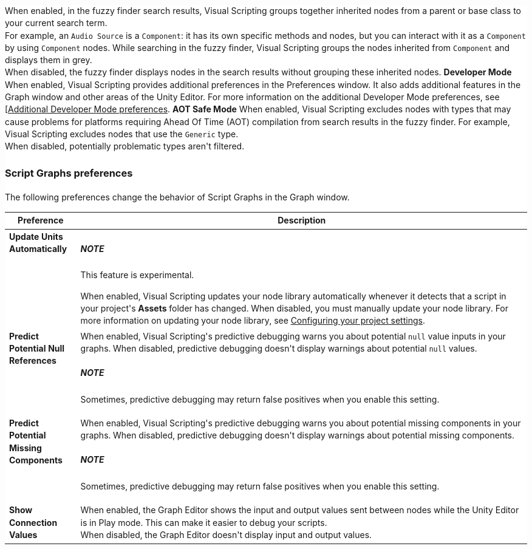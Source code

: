 <td>When enabled, in the fuzzy finder search results, Visual Scripting groups together inherited nodes from a parent or base class to your current search term. <br/> For example, an <code>Audio Source</code> is a <code>Component</code>: it has its own specific methods and nodes, but you can interact with it as a <code>Component</code> by using <code>Component</code> nodes. While searching in the fuzzy finder, Visual Scripting groups the nodes inherited from <code>Component</code> and displays them in grey. <br/>When disabled, the fuzzy finder displays nodes in the search results without grouping these inherited nodes.</td>
</tr>
<tr>
<td><strong>Developer Mode</strong></td>
<td>When enabled, Visual Scripting provides additional preferences in the Preferences window. It also adds additional features in the Graph window and other areas of the Unity Editor. For more information on the additional Developer Mode preferences, see [<a href="#additional-developer-mode-preferences">Additional Developer Mode preferences</a>.</td>
</tr>
<tr>
<td><strong>AOT Safe Mode</strong></td>
<td>When enabled, Visual Scripting excludes nodes with types that may cause problems for platforms requiring Ahead Of Time (AOT) compilation from search results in the fuzzy finder. For example, Visual Scripting excludes nodes that use the <code>Generic</code> type. <br/>When disabled, potentially problematic types aren't filtered.</td>
</tr>
</tbody>
</table>


### Script Graphs preferences 

The following preferences change the behavior of Script Graphs in the Graph window.

<table>
<thead>
<tr>
<th><strong>Preference</strong></th>
<th><strong>Description</strong></th>
</tr>
</thead>
<tbody>
<tr>
<td><strong>Update Units Automatically</strong></td>
<td><div class="NOTE"><h5>NOTE</h5><p>This feature is experimental.</p></div>When enabled, Visual Scripting updates your node library automatically whenever it detects that a script in your project's <strong>Assets</strong> folder has changed. When disabled, you must manually update your node library. For more information on updating your node library, see <a href="vs-configuration.md">Configuring your project settings</a>.</td>
</tr>
<tr>
<td><strong>Predict Potential Null References</strong></td>
<td>When enabled, Visual Scripting's predictive debugging warns you about potential <code>null</code> value inputs in your graphs. When disabled, predictive debugging doesn't display warnings about potential <code>null</code> values. <br/> <div class="NOTE"><h5>NOTE</h5><p>Sometimes, predictive debugging may return false positives when you enable this setting.</p></div></td>
</tr>
<tr>
<td><strong>Predict Potential Missing Components</strong></td>
<td>When enabled, Visual Scripting's predictive debugging warns you about potential missing components in your graphs. When disabled, predictive debugging doesn't display warnings about potential missing components. <br/> <div class="NOTE"><h5>NOTE</h5><p>Sometimes, predictive debugging may return false positives when you enable this setting.</p></div></td>
</tr>
<tr>
<td><strong>Show Connection Values</strong></td>
<td>When enabled, the Graph Editor shows the input and output values sent between nodes while the Unity Editor is in Play mode. This can make it easier to debug your scripts. <br/>When disabled, the Graph Editor doesn't display input and output values.</td>